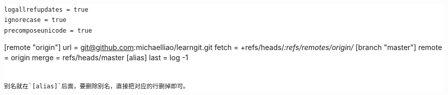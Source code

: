     logallrefupdates = true
    ignorecase = true
    precomposeunicode = true
[remote "origin"]
    url = git@github.com:michaelliao/learngit.git
    fetch = +refs/heads/*:refs/remotes/origin/*
[branch "master"]
    remote = origin
    merge = refs/heads/master
[alias]
    last = log -1
```

别名就在`[alias]`后面，要删除别名，直接把对应的行删掉即可。